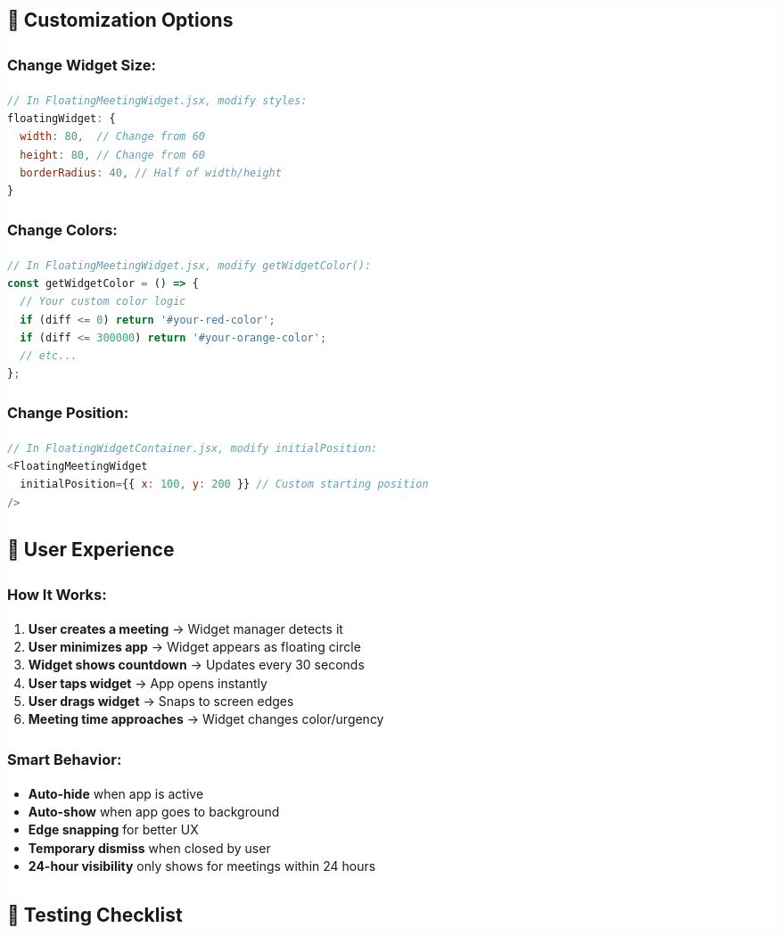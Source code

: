 ## 🔧 **Customization Options**

### Change Widget Size:
```javascript
// In FloatingMeetingWidget.jsx, modify styles:
floatingWidget: {
  width: 80,  // Change from 60
  height: 80, // Change from 60
  borderRadius: 40, // Half of width/height
}
```

### Change Colors:
```javascript
// In FloatingMeetingWidget.jsx, modify getWidgetColor():
const getWidgetColor = () => {
  // Your custom color logic
  if (diff <= 0) return '#your-red-color';
  if (diff <= 300000) return '#your-orange-color';
  // etc...
};
```

### Change Position:
```javascript
// In FloatingWidgetContainer.jsx, modify initialPosition:
<FloatingMeetingWidget
  initialPosition={{ x: 100, y: 200 }} // Custom starting position
/>
```

## 🎯 **User Experience**

### How It Works:
1. **User creates a meeting** → Widget manager detects it
2. **User minimizes app** → Widget appears as floating circle
3. **Widget shows countdown** → Updates every 30 seconds
4. **User taps widget** → App opens instantly
5. **User drags widget** → Snaps to screen edges
6. **Meeting time approaches** → Widget changes color/urgency

### Smart Behavior:
- **Auto-hide** when app is active
- **Auto-show** when app goes to background
- **Edge snapping** for better UX
- **Temporary dismiss** when closed by user
- **24-hour visibility** only shows for meetings within 24 hours

## 🔧 **Testing Checklist**
